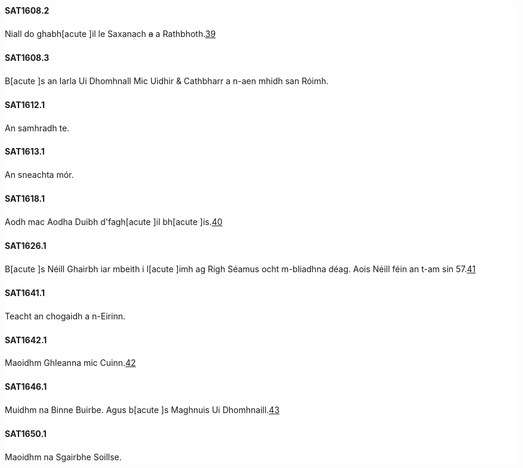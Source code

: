 
#### SAT1608.2


Niall do ghabh[acute ]il le Saxanach ~~a~~ a Rathbhoth.[39](javascript:footNote('G100019/note039.html'))


#### SAT1608.3


B[acute ]s an Iarla Ui Dhomhnall Mic Uidhir & Cathbharr a n-aen mhidh san Róimh.


#### SAT1612.1


An samhradh te.


#### SAT1613.1


An sneachta mór.


#### SAT1618.1


Aodh mac Aodha Duibh d'fagh[acute ]il bh[acute ]is.[40](javascript:footNote('G100019/note040.html'))


#### SAT1626.1


B[acute ]s Néill Ghairbh iar mbeith i l[acute ]imh ag Righ Séamus ocht m-bliadhna déag. Aois Néill féin an t-am sin 57.[41](javascript:footNote('G100019/note041.html'))


#### SAT1641.1


Teacht an chogaidh a n-Eirinn.


#### SAT1642.1


Maoidhm Ghleanna mic Cuinn.[42](javascript:footNote('G100019/note042.html'))


#### SAT1646.1


Muidhm na Binne Buirbe. Agus b[acute ]s Maghnuis Ui Dhomhnaill.[43](javascript:footNote('G100019/note043.html'))


#### SAT1650.1


Maoidhm na Sgairbhe Soillse.














